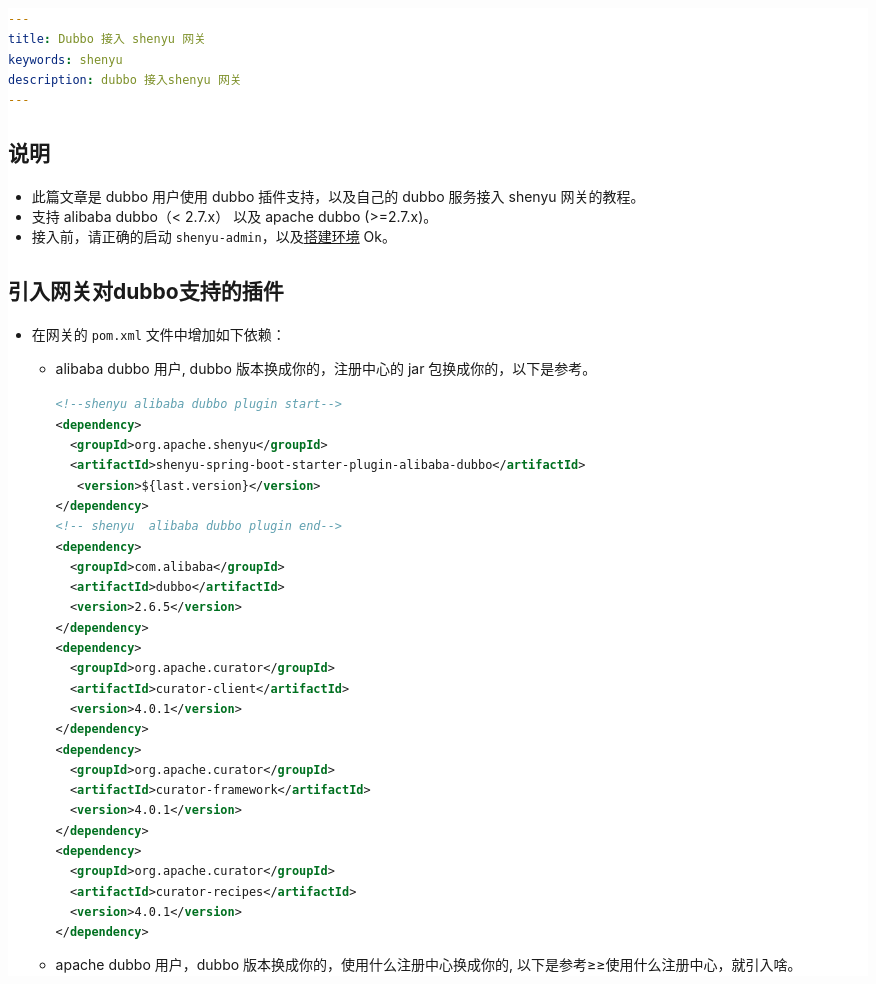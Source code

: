 ```yaml
---
title: Dubbo 接入 shenyu 网关
keywords: shenyu
description: dubbo 接入shenyu 网关
---
```



## 说明

* 此篇文章是 dubbo 用户使用 dubbo 插件支持，以及自己的 dubbo 服务接入 shenyu 网关的教程。
* 支持 alibaba dubbo（< 2.7.x） 以及 apache dubbo (>=2.7.x)。
* 接入前，请正确的启动 `shenyu-admin`，以及[搭建环境](../shenyu-set-up) Ok。

## 引入网关对dubbo支持的插件

* 在网关的 `pom.xml` 文件中增加如下依赖：

  * alibaba dubbo 用户, dubbo 版本换成你的，注册中心的 jar 包换成你的，以下是参考。

    ```xml
    <!--shenyu alibaba dubbo plugin start-->
    <dependency>
      <groupId>org.apache.shenyu</groupId>
      <artifactId>shenyu-spring-boot-starter-plugin-alibaba-dubbo</artifactId>
       <version>${last.version}</version>
    </dependency>
    <!-- shenyu  alibaba dubbo plugin end-->
    <dependency>
      <groupId>com.alibaba</groupId>
      <artifactId>dubbo</artifactId>
      <version>2.6.5</version>
    </dependency>
    <dependency>
      <groupId>org.apache.curator</groupId>
      <artifactId>curator-client</artifactId>
      <version>4.0.1</version>
    </dependency>
    <dependency>
      <groupId>org.apache.curator</groupId>
      <artifactId>curator-framework</artifactId>
      <version>4.0.1</version>
    </dependency>
    <dependency>
      <groupId>org.apache.curator</groupId>
      <artifactId>curator-recipes</artifactId>
      <version>4.0.1</version>
    </dependency>
    ```

  * apache dubbo 用户，dubbo 版本换成你的，使用什么注册中心换成你的, 以下是参考≥≥使用什么注册中心，就引入啥。
